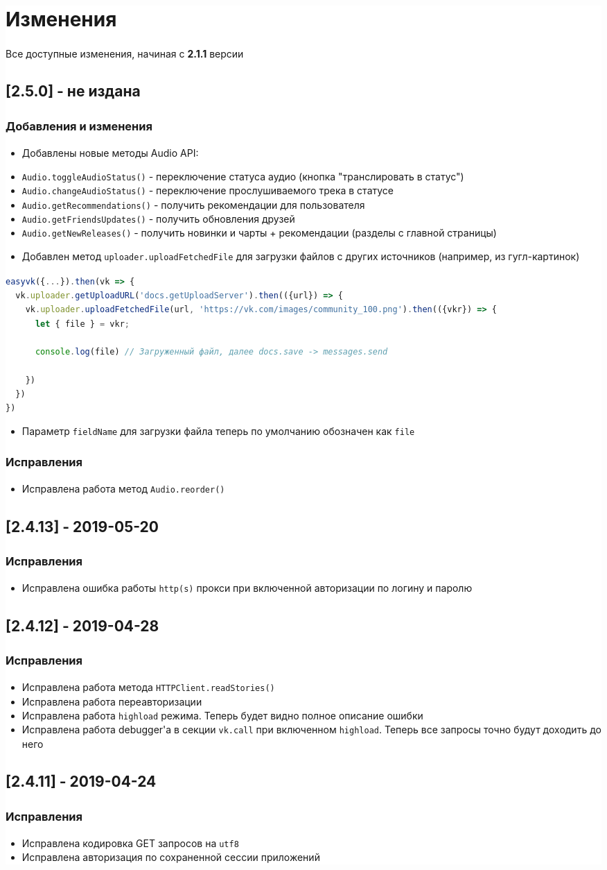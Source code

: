 # Изменения

Все доступные изменения, начиная с <b>2.1.1</b> версии

## \[2.5.0\] - не издана
### Добавления и изменения
-  Добавлены новые методы Audio API:

*  `Audio.toggleAudioStatus()` - переключение статуса аудио (кнопка "транслировать в статус")
*  `Audio.changeAudioStatus()` - переключение прослушиваемого трека в статусе
*  `Audio.getRecommendations()` - получить рекомендации для пользователя
*  `Audio.getFriendsUpdates()` - получить обновления друзей
*  `Audio.getNewReleases()` - получить новинки и чарты + рекомендации (разделы с главной страницы)

-  Добавлен метод `uploader.uploadFetchedFile` для загрузки файлов с других источников (например, из гугл-картинок)
```javascript
easyvk({...}).then(vk => {
  vk.uploader.getUploadURL('docs.getUploadServer').then(({url}) => {
    vk.uploader.uploadFetchedFile(url, 'https://vk.com/images/community_100.png').then(({vkr}) => {
      let { file } = vkr;

      console.log(file) // Загруженный файл, далее docs.save -> messages.send

    })
  })
})
```
- Параметр `fieldName` для загрузки файла теперь по умолчанию обозначен как `file`

### Исправления
- Исправлена работа метод `Audio.reorder()`

## \[2.4.13\] - 2019-05-20
### Исправления
-   Исправлена ошибка работы `http(s)` прокси при включенной авторизации по логину и паролю

## \[2.4.12\] - 2019-04-28
### Исправления
-   Исправлена работа метода `HTTPClient.readStories()`
-   Исправлена работа переавторизации
-   Исправлена работа `highload` режима. Теперь будет видно полное описание ошибки
-   Исправлена работа debugger'а в секции `vk.call` при включенном `highload`. Теперь все запросы точно будут доходить до него 

## \[2.4.11\] - 2019-04-24
### Исправления
-   Исправлена кодировка GET запросов на `utf8`
-   Исправлена авторизация по сохраненной сессии приложений
